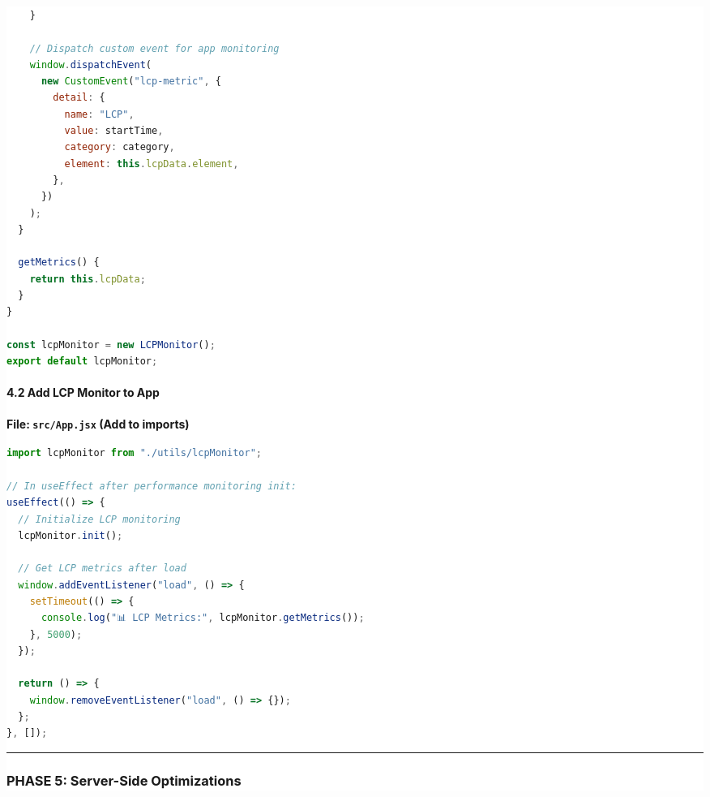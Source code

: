 ```javascript
    }

    // Dispatch custom event for app monitoring
    window.dispatchEvent(
      new CustomEvent("lcp-metric", {
        detail: {
          name: "LCP",
          value: startTime,
          category: category,
          element: this.lcpData.element,
        },
      })
    );
  }

  getMetrics() {
    return this.lcpData;
  }
}

const lcpMonitor = new LCPMonitor();
export default lcpMonitor;
```

#### 4.2 Add LCP Monitor to App

**File: `src/App.jsx` (Add to imports)**

```jsx
import lcpMonitor from "./utils/lcpMonitor";

// In useEffect after performance monitoring init:
useEffect(() => {
  // Initialize LCP monitoring
  lcpMonitor.init();

  // Get LCP metrics after load
  window.addEventListener("load", () => {
    setTimeout(() => {
      console.log("📊 LCP Metrics:", lcpMonitor.getMetrics());
    }, 5000);
  });

  return () => {
    window.removeEventListener("load", () => {});
  };
}, []);
```

---

### **PHASE 5: Server-Side Optimizations**
